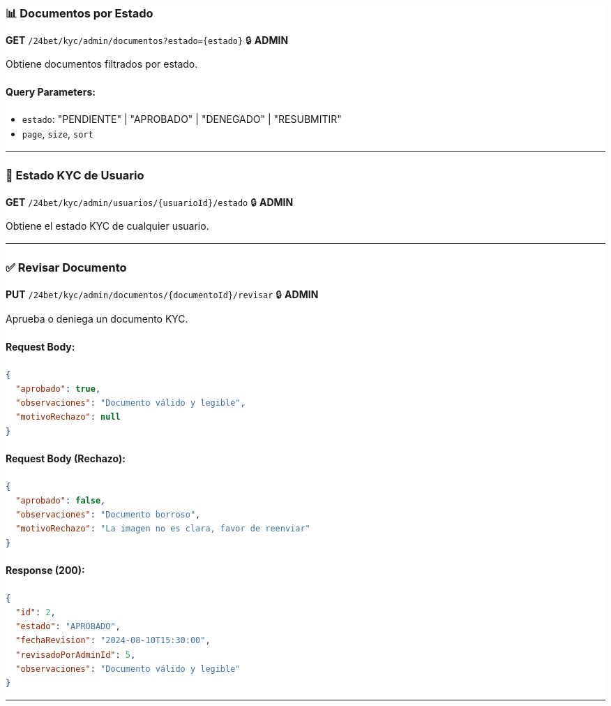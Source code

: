 
### 📊 Documentos por Estado
**GET** `/24bet/kyc/admin/documentos?estado={estado}` 🔒 **ADMIN**

Obtiene documentos filtrados por estado.

#### Query Parameters:
- `estado`: "PENDIENTE" | "APROBADO" | "DENEGADO" | "RESUBMITIR"
- `page`, `size`, `sort`

---

### 👤 Estado KYC de Usuario
**GET** `/24bet/kyc/admin/usuarios/{usuarioId}/estado` 🔒 **ADMIN**

Obtiene el estado KYC de cualquier usuario.

---

### ✅ Revisar Documento
**PUT** `/24bet/kyc/admin/documentos/{documentoId}/revisar` 🔒 **ADMIN**

Aprueba o deniega un documento KYC.

#### Request Body:
```json
{
  "aprobado": true,
  "observaciones": "Documento válido y legible",
  "motivoRechazo": null
}
```

#### Request Body (Rechazo):
```json
{
  "aprobado": false,
  "observaciones": "Documento borroso",
  "motivoRechazo": "La imagen no es clara, favor de reenviar"
}
```

#### Response (200):
```json
{
  "id": 2,
  "estado": "APROBADO",
  "fechaRevision": "2024-08-10T15:30:00",
  "revisadoPorAdminId": 5,
  "observaciones": "Documento válido y legible"
}
```

---
